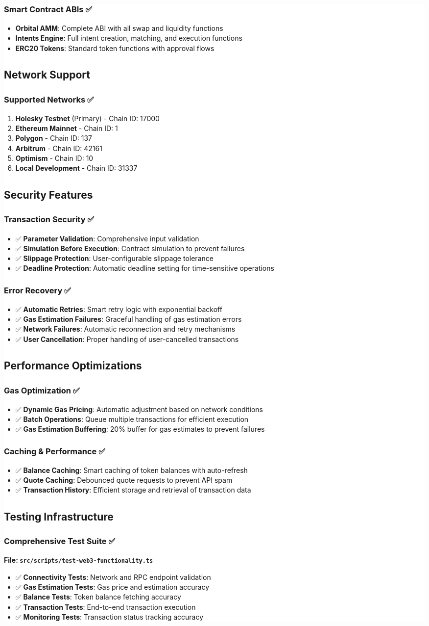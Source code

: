 ### Smart Contract ABIs ✅
- **Orbital AMM**: Complete ABI with all swap and liquidity functions
- **Intents Engine**: Full intent creation, matching, and execution functions
- **ERC20 Tokens**: Standard token functions with approval flows

## Network Support

### Supported Networks ✅
1. **Holesky Testnet** (Primary) - Chain ID: 17000
2. **Ethereum Mainnet** - Chain ID: 1
3. **Polygon** - Chain ID: 137
4. **Arbitrum** - Chain ID: 42161
5. **Optimism** - Chain ID: 10
6. **Local Development** - Chain ID: 31337

## Security Features

### Transaction Security ✅
- ✅ **Parameter Validation**: Comprehensive input validation
- ✅ **Simulation Before Execution**: Contract simulation to prevent failures
- ✅ **Slippage Protection**: User-configurable slippage tolerance
- ✅ **Deadline Protection**: Automatic deadline setting for time-sensitive operations

### Error Recovery ✅
- ✅ **Automatic Retries**: Smart retry logic with exponential backoff
- ✅ **Gas Estimation Failures**: Graceful handling of gas estimation errors
- ✅ **Network Failures**: Automatic reconnection and retry mechanisms
- ✅ **User Cancellation**: Proper handling of user-cancelled transactions

## Performance Optimizations

### Gas Optimization ✅
- ✅ **Dynamic Gas Pricing**: Automatic adjustment based on network conditions
- ✅ **Batch Operations**: Queue multiple transactions for efficient execution
- ✅ **Gas Estimation Buffering**: 20% buffer for gas estimates to prevent failures

### Caching & Performance ✅
- ✅ **Balance Caching**: Smart caching of token balances with auto-refresh
- ✅ **Quote Caching**: Debounced quote requests to prevent API spam
- ✅ **Transaction History**: Efficient storage and retrieval of transaction data

## Testing Infrastructure

### Comprehensive Test Suite ✅
**File: `src/scripts/test-web3-functionality.ts`**
- ✅ **Connectivity Tests**: Network and RPC endpoint validation
- ✅ **Gas Estimation Tests**: Gas price and estimation accuracy
- ✅ **Balance Tests**: Token balance fetching accuracy
- ✅ **Transaction Tests**: End-to-end transaction execution
- ✅ **Monitoring Tests**: Transaction status tracking accuracy
